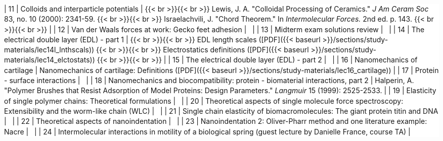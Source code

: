 | 11 | Colloids and interparticle potentials |  {{< br >}}{{< br >}} Lewis, J. A. "Colloidal Processing of Ceramics." _J Am Ceram Soc_ 83, no. 10 (2000): 2341-59. {{< br >}}{{< br >}} Israelachvili, J. "Chord Theorem." In _Intermolecular Forces._ 2nd ed. p. 143. {{< br >}}{{< br >}}  |
| 12 | Van der Waals forces at work: Gecko feet adhesion | &nbsp; |
| 13 | Midterm exam solutions review | &nbsp; |
| 14 | The electrical double layer (EDL) - part 1 |  {{< br >}}{{< br >}} EDL length scales ([PDF]({{< baseurl >}}/sections/study-materials/lec14l_lnthscals)) {{< br >}}{{< br >}} Electrostatics definitions ([PDF]({{< baseurl >}}/sections/study-materials/lec14_elctostats)) {{< br >}}{{< br >}}  |
| 15 | The electrical double layer (EDL) - part 2 | &nbsp; |
| 16 | Nanomechanics of cartilage | Nanomechanics of cartilage: Definitions ([PDF]({{< baseurl >}}/sections/study-materials/lec16_cartilage)) |
| 17 | Protein - surface interactions | &nbsp; |
| 18 | Nanomechanics and biocompatibility: protein - biomaterial interactions, part 2 | Halperin, A. "Polymer Brushes that Resist Adsorption of Model Proteins: Design Parameters." _Langmuir_ 15 (1999): 2525-2533. |
| 19 | Elasticity of single polymer chains: Theoretical formulations | &nbsp; |
| 20 | Theoretical aspects of single molecule force spectroscopy: Extensibility and the worm-like chain (WLC) | &nbsp; |
| 21 | Single chain elasticity of biomacromolecules: The giant protein titin and DNA | &nbsp; |
| 22 | Theoretical aspects of nanoindentation | &nbsp; |
| 23 | Nanoindentation 2: Oliver-Pharr method and one literature example: Nacre | &nbsp; |
| 24 | Intermolecular interactions in motility of a biological spring (guest lecture by Danielle France, course TA) |